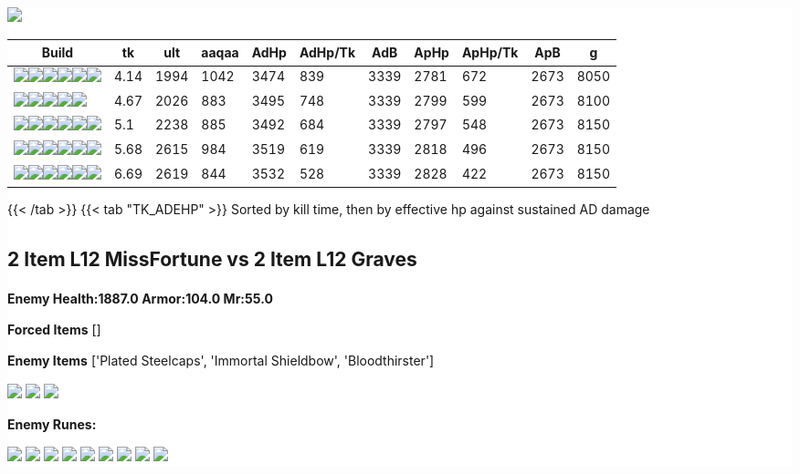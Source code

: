 ![](/StatMods/StatModsArmorIcon.png)





 Build |tk|ult|aaqaa|AdHp|AdHp/Tk|AdB|ApHp|ApHp/Tk|ApB|g
-|-|-|-|-|-|-|-|-|-|-
![](/item/6672.png)![](/item/3033.png)![](/item/1053.png)![](/item/1055.png)![](/item/1036.png)![](/item/1036.png)|4.14|1994|1042|3474|839|3339|2781|672|2673|8050
![](/item/6672.png)![](/item/6675.png)![](/item/1053.png)![](/item/1055.png)![](/item/1036.png)|4.67|2026|883|3495|748|3339|2799|599|2673|8100
![](/item/6672.png)![](/item/6691.png)![](/item/1053.png)![](/item/1055.png)![](/item/1036.png)![](/item/1036.png)|5.1|2238|885|3492|684|3339|2797|548|2673|8150
![](/item/6691.png)![](/item/3033.png)![](/item/1053.png)![](/item/1055.png)![](/item/1036.png)![](/item/1036.png)|5.68|2615|984|3519|619|3339|2818|496|2673|8150
![](/item/6691.png)![](/item/6676.png)![](/item/1053.png)![](/item/1055.png)![](/item/1036.png)![](/item/1036.png)|6.69|2619|844|3532|528|3339|2828|422|2673|8150
{{< /tab >}}
{{< tab "TK_ADEHP" >}}
Sorted by kill time, then by effective hp against sustained AD damage
## 2 Item L12 MissFortune vs 2 Item L12 Graves

**Enemy Health:1887.0 Armor:104.0 Mr:55.0**


**Forced Items** []








**Enemy Items** ['Plated Steelcaps', 'Immortal Shieldbow', 'Bloodthirster']





![](/item/3047.png)
![](/item/6673.png)
![](/item/3072.png)



**Enemy Runes:**





![](/Styles/Precision/FleetFootwork/FleetFootwork.png)
![](/Styles/Precision/Overheal.png)
![](/Styles/Precision/LegendAlacrity/LegendAlacrity.png)
![](/Styles/Precision/CoupDeGrace/CoupDeGrace.png)
![](/Styles/Domination/EyeballCollection/EyeballCollection.png)
![](/Styles/Domination/TreasureHunter/TreasureHunter.png)
![](/StatMods/StatModsAttackSpeedIcon.png)
![](/StatMods/StatModsAdaptiveForceIcon.png)
![](/StatMods/StatModsHealthScalingIcon.png)
